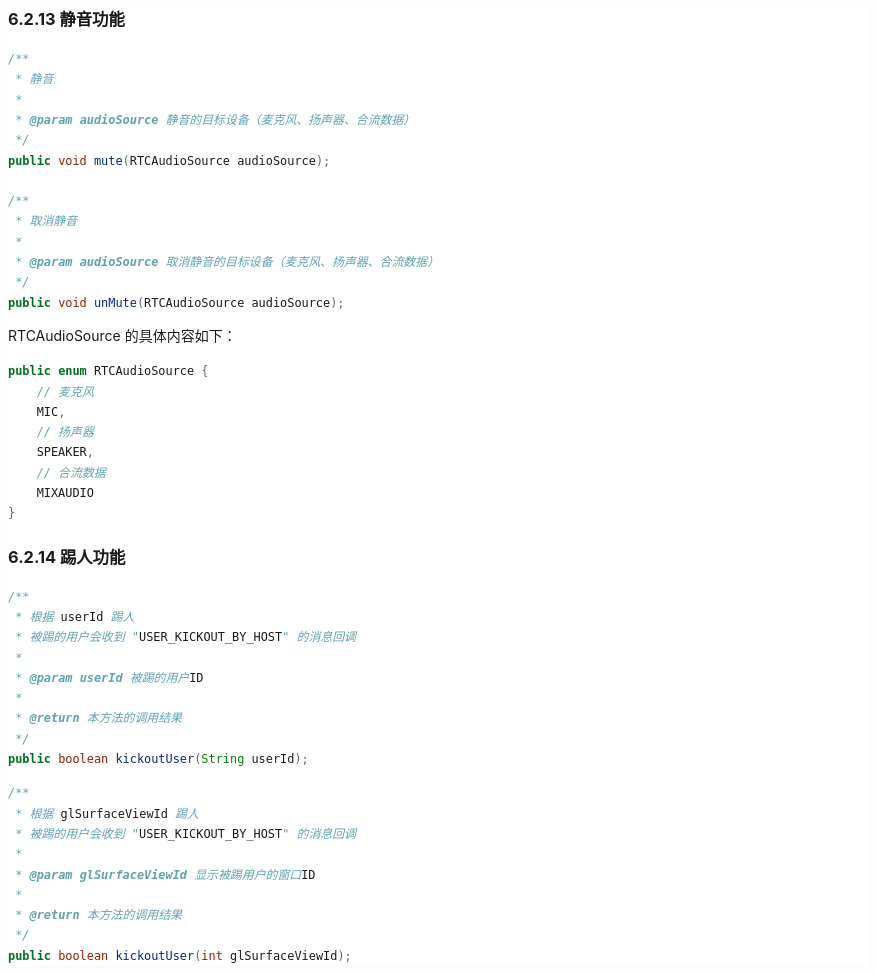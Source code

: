 ### 6.2.13 静音功能

```java
/**
 * 静音
 *
 * @param audioSource 静音的目标设备（麦克风、扬声器、合流数据）
 */
public void mute(RTCAudioSource audioSource);

/**
 * 取消静音
 *
 * @param audioSource 取消静音的目标设备（麦克风、扬声器、合流数据）
 */
public void unMute(RTCAudioSource audioSource);
```

RTCAudioSource 的具体内容如下：

```java
public enum RTCAudioSource {
    // 麦克风
    MIC,
    // 扬声器
    SPEAKER,
    // 合流数据
    MIXAUDIO
}
```

### 6.2.14 踢人功能

```java
/**
 * 根据 userId 踢人
 * 被踢的用户会收到 "USER_KICKOUT_BY_HOST" 的消息回调
 *
 * @param userId 被踢的用户ID
 *
 * @return 本方法的调用结果
 */
public boolean kickoutUser(String userId);
```

```java
/**
 * 根据 glSurfaceViewId 踢人
 * 被踢的用户会收到 "USER_KICKOUT_BY_HOST" 的消息回调
 *
 * @param glSurfaceViewId 显示被踢用户的窗口ID
 *
 * @return 本方法的调用结果
 */
public boolean kickoutUser(int glSurfaceViewId);
```
